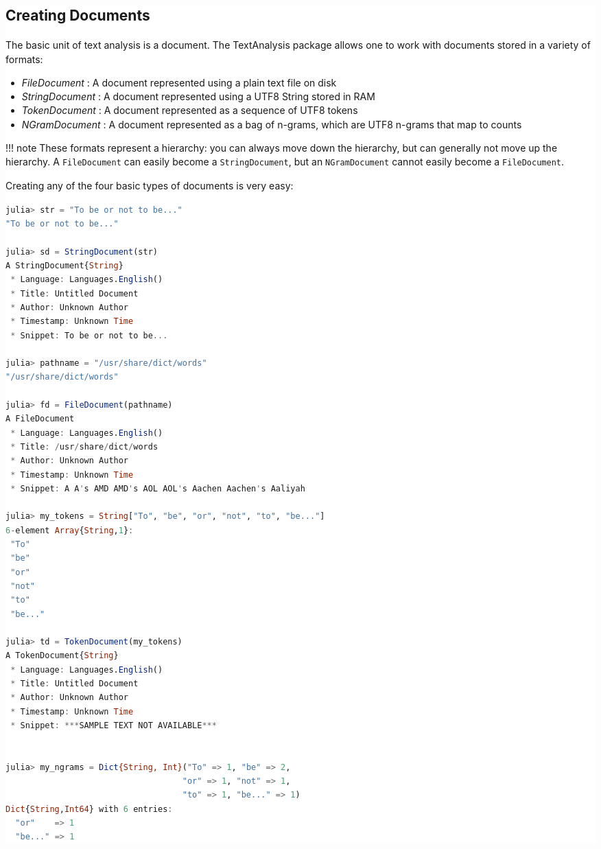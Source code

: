 ## Creating Documents

The basic unit of text analysis is a document. The TextAnalysis package
allows one to work with documents stored in a variety of formats:

* _FileDocument_ : A document represented using a plain text file on disk
* _StringDocument_ : A document represented using a UTF8 String stored in RAM
* _TokenDocument_ : A document represented as a sequence of UTF8 tokens
* _NGramDocument_ : A document represented as a bag of n-grams, which are UTF8 n-grams that map to counts

!!! note
    These formats represent a hierarchy: you can always move down the hierarchy, but can generally not move up the hierarchy. A `FileDocument` can easily become a `StringDocument`, but an `NGramDocument` cannot easily become a `FileDocument`.

Creating any of the four basic types of documents is very easy:

```julia
julia> str = "To be or not to be..."
"To be or not to be..."

julia> sd = StringDocument(str)
A StringDocument{String}
 * Language: Languages.English()
 * Title: Untitled Document
 * Author: Unknown Author
 * Timestamp: Unknown Time
 * Snippet: To be or not to be...

julia> pathname = "/usr/share/dict/words"
"/usr/share/dict/words"

julia> fd = FileDocument(pathname)
A FileDocument
 * Language: Languages.English()
 * Title: /usr/share/dict/words
 * Author: Unknown Author
 * Timestamp: Unknown Time
 * Snippet: A A's AMD AMD's AOL AOL's Aachen Aachen's Aaliyah

julia> my_tokens = String["To", "be", "or", "not", "to", "be..."]
6-element Array{String,1}:
 "To"   
 "be"   
 "or"   
 "not"  
 "to"   
 "be..."

julia> td = TokenDocument(my_tokens)
A TokenDocument{String}
 * Language: Languages.English()
 * Title: Untitled Document
 * Author: Unknown Author
 * Timestamp: Unknown Time
 * Snippet: ***SAMPLE TEXT NOT AVAILABLE***


julia> my_ngrams = Dict{String, Int}("To" => 1, "be" => 2,
                                    "or" => 1, "not" => 1,
                                    "to" => 1, "be..." => 1)
Dict{String,Int64} with 6 entries:
  "or"    => 1
  "be..." => 1
```